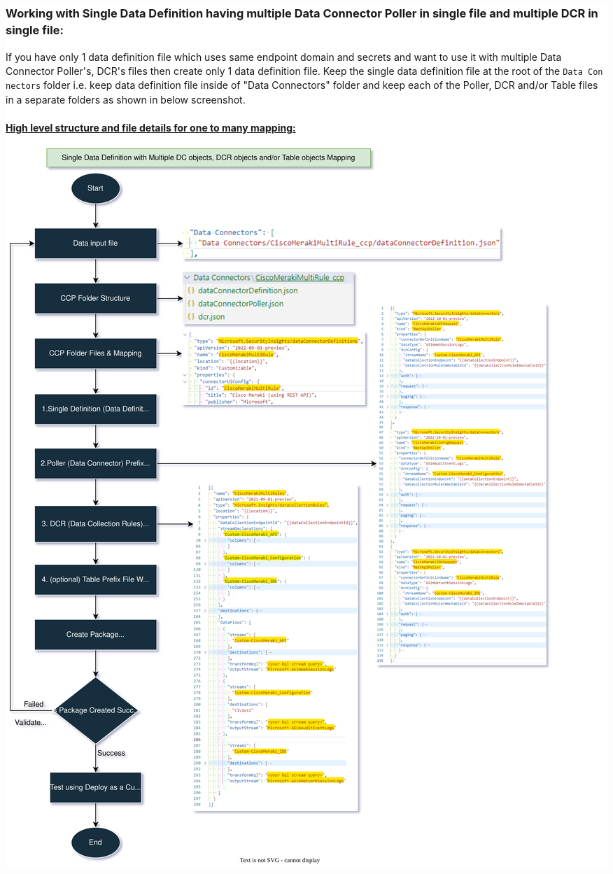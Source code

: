 
### Working with Single Data Definition having multiple Data Connector Poller in single file and multiple DCR in single file:

  If you have only 1 data definition file which uses same endpoint domain and secrets and want to use it with multiple Data Connector Poller's, DCR's files then create only 1 data definition file. Keep the single data definition file at the root of the `Data Connectors` folder i.e. keep data definition file inside of "Data Connectors" folder and keep each of the Poller, DCR and/or Table files in a separate folders as shown in below screenshot.

  <h4><u>High level structure and file details for one to many mapping:</u></h4>
    <img src="./ccfimages/ccp_flow_multiple.svg">